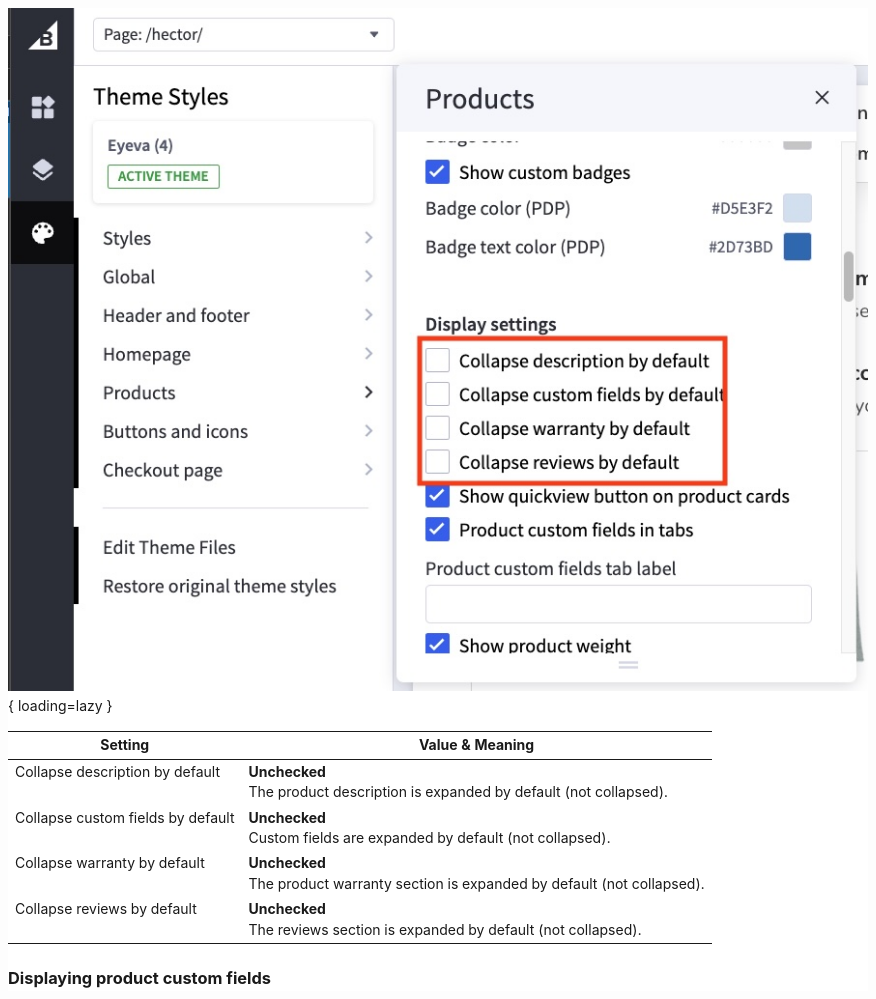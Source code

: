 ![default-collapsible-state-settings](img/default-collapsible-state-settings.jpg){ loading=lazy }


| **Setting**                           | **Value & Meaning**                                                                                      |
|---------------------------------------|-----------------------------------------------------------------------------------------------------------|
| Collapse description by default       | **Unchecked** <br> The product description is expanded by default (not collapsed).                       |
| Collapse custom fields by default     | **Unchecked** <br> Custom fields are expanded by default (not collapsed).                                |
| Collapse warranty by default          | **Unchecked** <br> The product warranty section is expanded by default (not collapsed).                  |
| Collapse reviews by default           | **Unchecked** <br> The reviews section is expanded by default (not collapsed).                           |


### Displaying product custom fields
